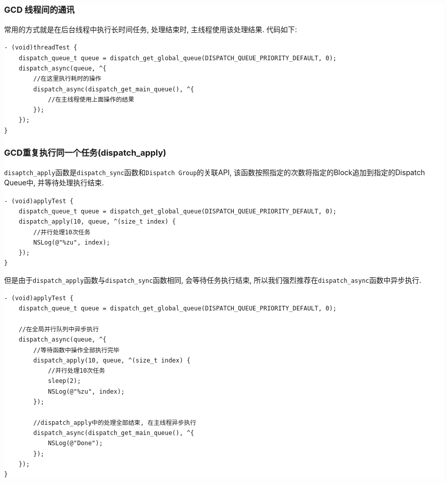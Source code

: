 ```
```

### GCD 线程间的通讯

常用的方式就是在后台线程中执行长时间任务, 处理结束时, 主线程使用该处理结果. 代码如下: 

```
- (void)threadTest {
    dispatch_queue_t queue = dispatch_get_global_queue(DISPATCH_QUEUE_PRIORITY_DEFAULT, 0);
    dispatch_async(queue, ^{
        //在这里执行耗时的操作
        dispatch_async(dispatch_get_main_queue(), ^{
            //在主线程使用上面操作的结果
        });
    });
}
```

### GCD重复执行同一个任务(dispatch_apply)

`disaptch_apply`函数是`dispatch_sync`函数和`Dispatch Group`的关联API, 该函数按照指定的次数将指定的Block追加到指定的Dispatch Queue中, 并等待处理执行结束. 

```
- (void)applyTest {
    dispatch_queue_t queue = dispatch_get_global_queue(DISPATCH_QUEUE_PRIORITY_DEFAULT, 0);
    dispatch_apply(10, queue, ^(size_t index) {
        //并行处理10次任务
        NSLog(@"%zu", index);
    });
}
```

但是由于`dispatch_apply`函数与`dispatch_sync`函数相同, 会等待任务执行结束, 所以我们强烈推荐在`dispatch_async`函数中异步执行. 

```
- (void)applyTest {
    dispatch_queue_t queue = dispatch_get_global_queue(DISPATCH_QUEUE_PRIORITY_DEFAULT, 0);
    
    //在全局并行队列中异步执行
    dispatch_async(queue, ^{
        //等待函数中操作全部执行完毕
        dispatch_apply(10, queue, ^(size_t index) {
            //并行处理10次任务
            sleep(2);
            NSLog(@"%zu", index);
        });
        
        //dispatch_apply中的处理全部结束, 在主线程异步执行
        dispatch_async(dispatch_get_main_queue(), ^{
            NSLog(@"Done");
        });
    });
}
```
